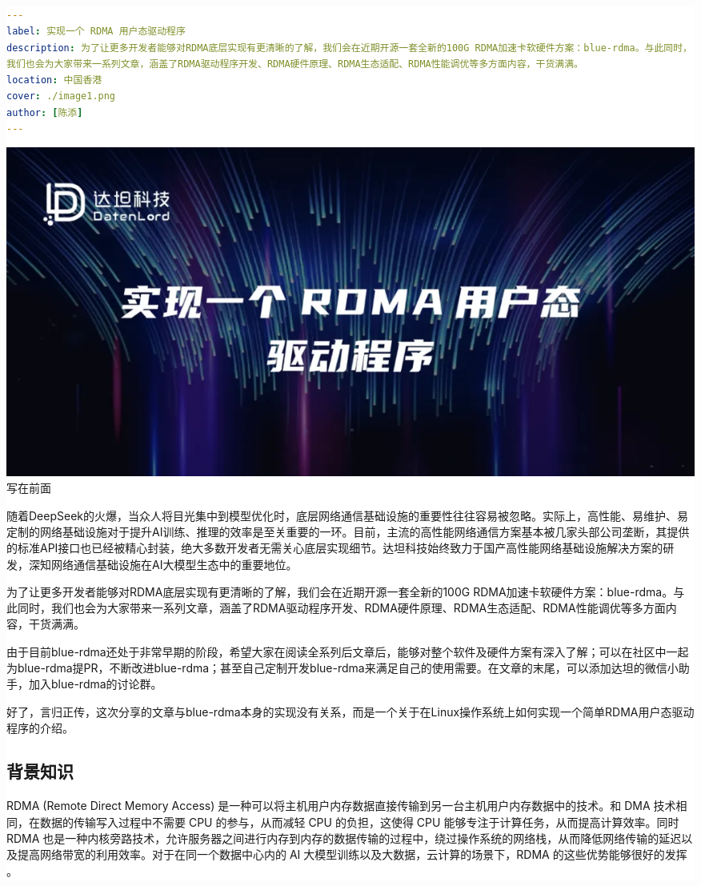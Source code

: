 ```yaml
---
label: 实现一个 RDMA 用户态驱动程序
description: 为了让更多开发者能够对RDMA底层实现有更清晰的了解，我们会在近期开源一套全新的100G RDMA加速卡软硬件方案：blue-rdma。与此同时，我们也会为大家带来一系列文章，涵盖了RDMA驱动程序开发、RDMA硬件原理、RDMA生态适配、RDMA性能调优等多方面内容，干货满满。
location: 中国香港
cover: ./image1.png
author: [陈添]
---
```

![图片](./image1.png)
写在前面

随着DeepSeek的火爆，当众人将目光集中到模型优化时，底层网络通信基础设施的重要性往往容易被忽略。实际上，高性能、易维护、易定制的网络基础设施对于提升AI训练、推理的效率是至关重要的一环。目前，主流的高性能网络通信方案基本被几家头部公司垄断，其提供的标准API接口也已经被精心封装，绝大多数开发者无需关心底层实现细节。达坦科技始终致力于国产高性能网络基础设施解决方案的研发，深知网络通信基础设施在AI大模型生态中的重要地位。



为了让更多开发者能够对RDMA底层实现有更清晰的了解，我们会在近期开源一套全新的100G RDMA加速卡软硬件方案：blue-rdma。与此同时，我们也会为大家带来一系列文章，涵盖了RDMA驱动程序开发、RDMA硬件原理、RDMA生态适配、RDMA性能调优等多方面内容，干货满满。



由于目前blue-rdma还处于非常早期的阶段，希望大家在阅读全系列后文章后，能够对整个软件及硬件方案有深入了解；可以在社区中一起为blue-rdma提PR，不断改进blue-rdma；甚至自己定制开发blue-rdma来满足自己的使用需要。在文章的末尾，可以添加达坦的微信小助手，加入blue-rdma的讨论群。



好了，言归正传，这次分享的文章与blue-rdma本身的实现没有关系，而是一个关于在Linux操作系统上如何实现一个简单RDMA用户态驱动程序的介绍。

## 背景知识
RDMA (Remote Direct Memory Access) 是一种可以将主机用户内存数据直接传输到另一台主机用户内存数据中的技术。和 DMA 技术相同，在数据的传输写入过程中不需要 CPU 的参与，从而减轻 CPU 的负担，这使得 CPU 能够专注于计算任务，从而提高计算效率。同时 RDMA 也是一种内核旁路技术，允许服务器之间进行内存到内存的数据传输的过程中，绕过操作系统的网络栈，从而降低网络传输的延迟以及提高网络带宽的利用效率。对于在同一个数据中心内的 AI 大模型训练以及大数据，云计算的场景下，RDMA 的这些优势能够很好的发挥 。
